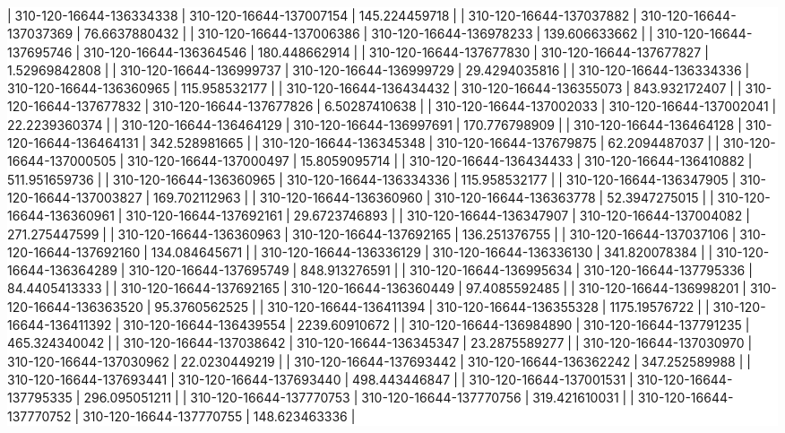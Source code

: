 | 310-120-16644-136334338 | 310-120-16644-137007154 | 145.224459718 |
| 310-120-16644-137037882 | 310-120-16644-137037369 | 76.6637880432 |
| 310-120-16644-137006386 | 310-120-16644-136978233 | 139.606633662 |
| 310-120-16644-137695746 | 310-120-16644-136364546 | 180.448662914 |
| 310-120-16644-137677830 | 310-120-16644-137677827 | 1.52969842808 |
| 310-120-16644-136999737 | 310-120-16644-136999729 | 29.4294035816 |
| 310-120-16644-136334336 | 310-120-16644-136360965 | 115.958532177 |
| 310-120-16644-136434432 | 310-120-16644-136355073 | 843.932172407 |
| 310-120-16644-137677832 | 310-120-16644-137677826 | 6.50287410638 |
| 310-120-16644-137002033 | 310-120-16644-137002041 | 22.2239360374 |
| 310-120-16644-136464129 | 310-120-16644-136997691 | 170.776798909 |
| 310-120-16644-136464128 | 310-120-16644-136464131 | 342.528981665 |
| 310-120-16644-136345348 | 310-120-16644-137679875 | 62.2094487037 |
| 310-120-16644-137000505 | 310-120-16644-137000497 | 15.8059095714 |
| 310-120-16644-136434433 | 310-120-16644-136410882 | 511.951659736 |
| 310-120-16644-136360965 | 310-120-16644-136334336 | 115.958532177 |
| 310-120-16644-136347905 | 310-120-16644-137003827 | 169.702112963 |
| 310-120-16644-136360960 | 310-120-16644-136363778 | 52.3947275015 |
| 310-120-16644-136360961 | 310-120-16644-137692161 | 29.6723746893 |
| 310-120-16644-136347907 | 310-120-16644-137004082 | 271.275447599 |
| 310-120-16644-136360963 | 310-120-16644-137692165 | 136.251376755 |
| 310-120-16644-137037106 | 310-120-16644-137692160 | 134.084645671 |
| 310-120-16644-136336129 | 310-120-16644-136336130 | 341.820078384 |
| 310-120-16644-136364289 | 310-120-16644-137695749 | 848.913276591 |
| 310-120-16644-136995634 | 310-120-16644-137795336 | 84.4405413333 |
| 310-120-16644-137692165 | 310-120-16644-136360449 | 97.4085592485 |
| 310-120-16644-136998201 | 310-120-16644-136363520 | 95.3760562525 |
| 310-120-16644-136411394 | 310-120-16644-136355328 | 1175.19576722 |
| 310-120-16644-136411392 | 310-120-16644-136439554 | 2239.60910672 |
| 310-120-16644-136984890 | 310-120-16644-137791235 | 465.324340042 |
| 310-120-16644-137038642 | 310-120-16644-136345347 | 23.2875589277 |
| 310-120-16644-137030970 | 310-120-16644-137030962 | 22.0230449219 |
| 310-120-16644-137693442 | 310-120-16644-136362242 | 347.252589988 |
| 310-120-16644-137693441 | 310-120-16644-137693440 | 498.443446847 |
| 310-120-16644-137001531 | 310-120-16644-137795335 | 296.095051211 |
| 310-120-16644-137770753 | 310-120-16644-137770756 | 319.421610031 |
| 310-120-16644-137770752 | 310-120-16644-137770755 | 148.623463336 |